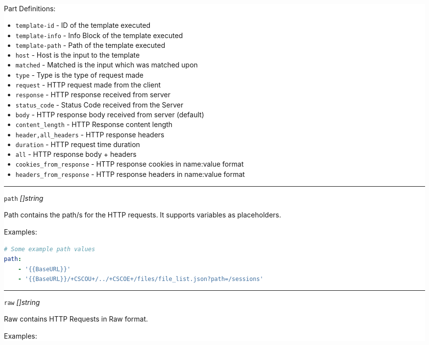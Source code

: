 Part Definitions: 


- <code>template-id</code> - ID of the template executed
- <code>template-info</code> - Info Block of the template executed
- <code>template-path</code> - Path of the template executed
- <code>host</code> - Host is the input to the template
- <code>matched</code> - Matched is the input which was matched upon
- <code>type</code> - Type is the type of request made
- <code>request</code> - HTTP request made from the client
- <code>response</code> - HTTP response received from server
- <code>status_code</code> - Status Code received from the Server
- <code>body</code> - HTTP response body received from server (default)
- <code>content_length</code> - HTTP Response content length
- <code>header,all_headers</code> - HTTP response headers
- <code>duration</code> - HTTP request time duration
- <code>all</code> - HTTP response body + headers
- <code>cookies_from_response</code> - HTTP response cookies in name:value format
- <code>headers_from_response</code> - HTTP response headers in name:value format

<hr />

<div class="dd">

<code>path</code>  <i>[]string</i>

</div>
<div class="dt">

Path contains the path/s for the HTTP requests. It supports variables
as placeholders.



Examples:


```yaml
# Some example path values
path:
    - '{{BaseURL}}'
    - '{{BaseURL}}/+CSCOU+/../+CSCOE+/files/file_list.json?path=/sessions'
```


</div>

<hr />

<div class="dd">

<code>raw</code>  <i>[]string</i>

</div>
<div class="dt">

Raw contains HTTP Requests in Raw format.



Examples:
